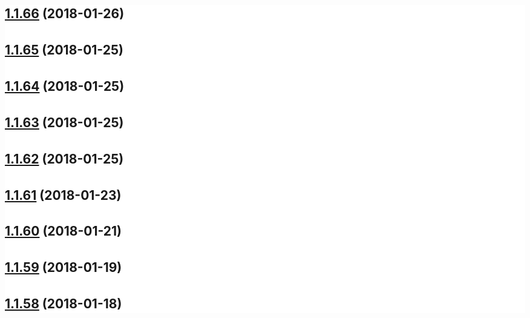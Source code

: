 

<a name="1.1.66"></a>
## [1.1.66](https://github.com/zxhfighter/measure/compare/1.1.65...1.1.66) (2018-01-26)



<a name="1.1.65"></a>
## [1.1.65](https://github.com/zxhfighter/measure/compare/1.1.64...1.1.65) (2018-01-25)



<a name="1.1.64"></a>
## [1.1.64](https://github.com/zxhfighter/measure/compare/1.1.63...1.1.64) (2018-01-25)



<a name="1.1.63"></a>
## [1.1.63](https://github.com/zxhfighter/measure/compare/1.1.56...1.1.63) (2018-01-25)



<a name="1.1.62"></a>
## [1.1.62](https://github.com/zxhfighter/measure/compare/1.1.61...1.1.62) (2018-01-25)



<a name="1.1.61"></a>
## [1.1.61](https://github.com/zxhfighter/measure/compare/1.1.60...1.1.61) (2018-01-23)



<a name="1.1.60"></a>
## [1.1.60](https://github.com/zxhfighter/measure/compare/1.1.59...1.1.60) (2018-01-21)



<a name="1.1.59"></a>
## [1.1.59](https://github.com/zxhfighter/measure/compare/1.1.58...1.1.59) (2018-01-19)



<a name="1.1.58"></a>
## [1.1.58](https://github.com/zxhfighter/measure/compare/1.1.57...1.1.58) (2018-01-18)
